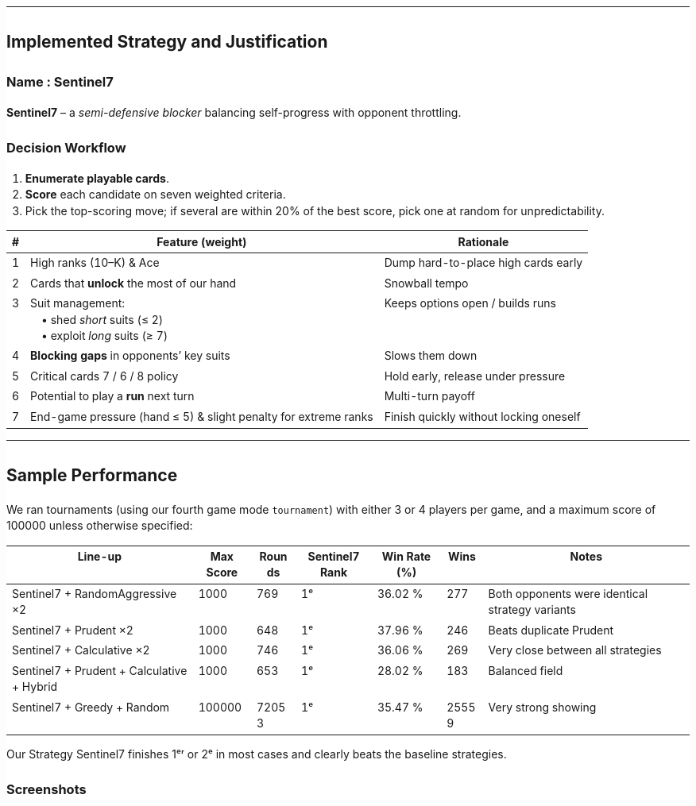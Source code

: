 
---

## Implemented Strategy and Justification

### Name  : **Sentinel7**
**Sentinel7** – a *semi-defensive blocker* balancing self-progress with opponent throttling.

### Decision Workflow

1. **Enumerate playable cards**.  
2. **Score** each candidate on seven weighted criteria.  
3. Pick the top-scoring move; if several are within 20% of the best score, pick one at random for unpredictability.

| # | Feature (weight) | Rationale |
|---|------------------|-----------|
| 1 | High ranks (10–K) & Ace | Dump hard-to-place high cards early |
| 2 | Cards that **unlock** the most of our hand | Snowball tempo |
| 3 | Suit management:<br> • shed *short* suits (≤ 2)<br> • exploit *long* suits (≥ 7) | Keeps options open / builds runs |
| 4 | **Blocking gaps** in opponents’ key suits | Slows them down |
| 5 | Critical cards 7 / 6 / 8 policy | Hold early, release under pressure |
| 6 | Potential to play a **run** next turn | Multi-turn payoff |
| 7 | End-game pressure (hand ≤ 5) & slight penalty for extreme ranks | Finish quickly without locking oneself |

---

## Sample Performance

We ran tournaments (using our fourth game mode `tournament`) with either 3 or 4 players per game, and a maximum score of 100000 unless otherwise specified:

| Line-up                                           | Max Score | Rounds | Sentinel7 Rank | Win Rate (%) | Wins   | Notes                                                  |
|--------------------------------------------------|-----------|--------|----------------|--------------|--------|--------------------------------------------------------|
| Sentinel7 + RandomAggressive ×2                  | 1000      | 769    | 1ᵉ             | 36.02 %      | 277    | Both opponents were identical strategy variants       |
| Sentinel7 + Prudent ×2                           | 1000      | 648    | 1ᵉ             | 37.96 %      | 246    | Beats duplicate Prudent                               |
| Sentinel7 + Calculative ×2                       | 1000      | 746    | 1ᵉ             | 36.06 %      | 269    | Very close between all strategies                     |
| Sentinel7 + Prudent + Calculative + Hybrid       | 1000      | 653    | 1ᵉ             | 28.02 %      | 183    | Balanced field                                        |
| Sentinel7 + Greedy + Random                      | 100000    | 72053  | 1ᵉ             | 35.47 %      | 25559  | Very strong showing                                   |

  
Our Strategy Sentinel7 finishes 1ᵉʳ or 2ᵉ in most cases and clearly beats the baseline strategies.

### Screenshots
